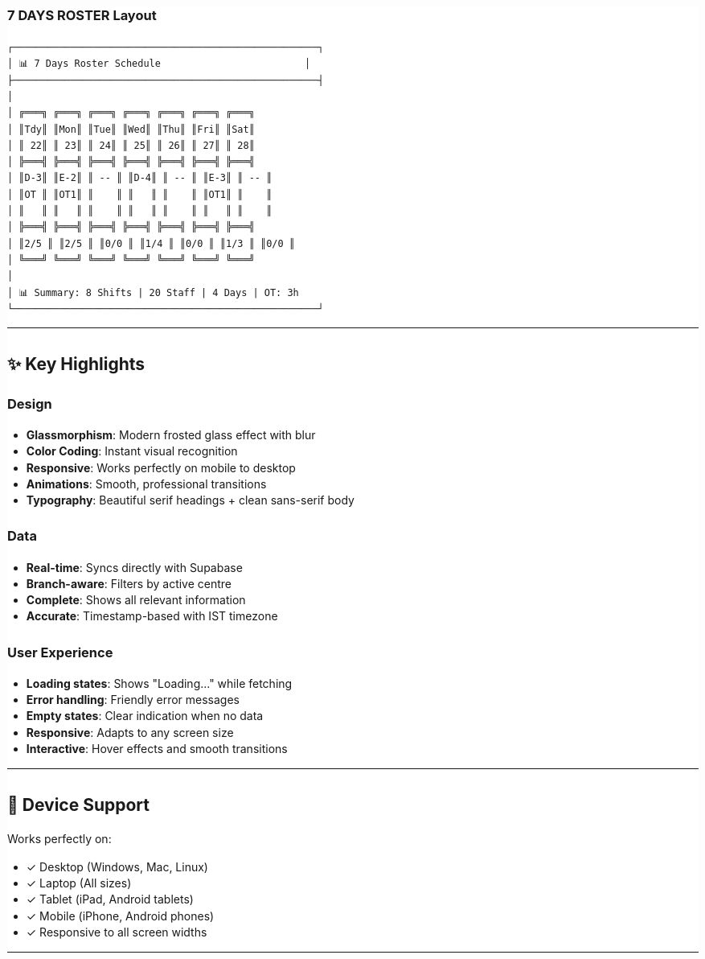 ### 7 DAYS ROSTER Layout
```
┌─────────────────────────────────────────────────────┐
│ 📊 7 Days Roster Schedule                         │
├─────────────────────────────────────────────────────┤
│
│ ╔═══╗ ╔═══╗ ╔═══╗ ╔═══╗ ╔═══╗ ╔═══╗ ╔═══╗
│ ║Tdy║ ║Mon║ ║Tue║ ║Wed║ ║Thu║ ║Fri║ ║Sat║
│ ║ 22║ ║ 23║ ║ 24║ ║ 25║ ║ 26║ ║ 27║ ║ 28║
│ ╠═══╣ ╠═══╣ ╠═══╣ ╠═══╣ ╠═══╣ ╠═══╣ ╠═══╣
│ ║D-3║ ║E-2║ ║ -- ║ ║D-4║ ║ -- ║ ║E-3║ ║ -- ║
│ ║OT ║ ║OT1║ ║    ║ ║   ║ ║    ║ ║OT1║ ║    ║
│ ║   ║ ║   ║ ║    ║ ║   ║ ║    ║ ║   ║ ║    ║
│ ╠═══╣ ╠═══╣ ╠═══╣ ╠═══╣ ╠═══╣ ╠═══╣ ╠═══╣
│ ║2/5 ║ ║2/5 ║ ║0/0 ║ ║1/4 ║ ║0/0 ║ ║1/3 ║ ║0/0 ║
│ ╚═══╝ ╚═══╝ ╚═══╝ ╚═══╝ ╚═══╝ ╚═══╝ ╚═══╝
│
│ 📊 Summary: 8 Shifts | 20 Staff | 4 Days | OT: 3h
└─────────────────────────────────────────────────────┘
```

---

## ✨ Key Highlights

### Design
- **Glassmorphism**: Modern frosted glass effect with blur
- **Color Coding**: Instant visual recognition
- **Responsive**: Works perfectly on mobile to desktop
- **Animations**: Smooth, professional transitions
- **Typography**: Beautiful serif headings + clean sans-serif body

### Data
- **Real-time**: Syncs directly with Supabase
- **Branch-aware**: Filters by active centre
- **Complete**: Shows all relevant information
- **Accurate**: Timestamp-based with IST timezone

### User Experience
- **Loading states**: Shows "Loading..." while fetching
- **Error handling**: Friendly error messages
- **Empty states**: Clear indication when no data
- **Responsive**: Adapts to any screen size
- **Interactive**: Hover effects and smooth transitions

---

## 📱 Device Support

Works perfectly on:
- ✓ Desktop (Windows, Mac, Linux)
- ✓ Laptop (All sizes)
- ✓ Tablet (iPad, Android tablets)
- ✓ Mobile (iPhone, Android phones)
- ✓ Responsive to all screen widths

---